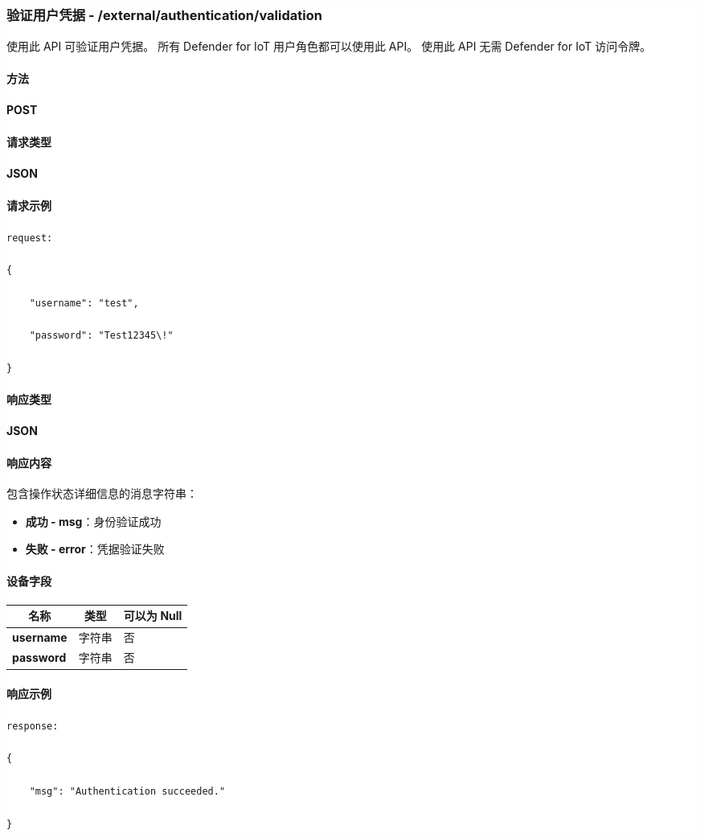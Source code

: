 ### <a name="authenticate-user-credentials---externalauthenticationvalidation"></a>验证用户凭据 - /external/authentication/validation

使用此 API 可验证用户凭据。 所有 Defender for IoT 用户角色都可以使用此 API。 使用此 API 无需 Defender for IoT 访问令牌。

#### <a name="method"></a>方法

**POST**

#### <a name="request-type"></a>请求类型

**JSON**

#### <a name="request-example"></a>请求示例

```rest
request:

{

    "username": "test",

    "password": "Test12345\!"

}
```

#### <a name="response-type"></a>响应类型

**JSON**

#### <a name="response-content"></a>响应内容

包含操作状态详细信息的消息字符串：

- **成功 - msg**：身份验证成功

- **失败 - error**：凭据验证失败

#### <a name="device-fields"></a>设备字段

| **名称** | 类型 | **可以为 Null** |
|--|--|--|
| **username** | 字符串 | 否 |
| **password** | 字符串 | 否 |

#### <a name="response-example"></a>响应示例

```rest
response:

{

    "msg": "Authentication succeeded."

}
```
